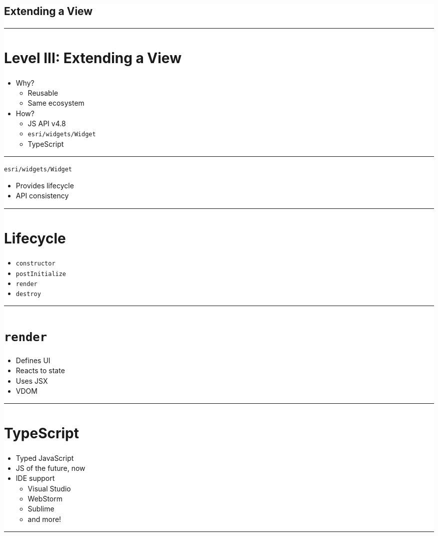 <h2 class="eight-bit">Extending a View</h2>



---



# Level III: Extending a View

- Why? 
  - Reusable 
  - Same ecosystem 
- How? 
  - JS API v4.8 
  -  `esri/widgets/Widget`
  - TypeScript 

---

`esri/widgets/Widget`

- Provides lifecycle 
- API consistency 

---

# Lifecycle

-  `constructor`
-  `postInitialize`
-  `render`
-  `destroy`

---

# `render`

- Defines UI 
- Reacts to state 
- Uses JSX 
- VDOM 

---

# TypeScript

- Typed JavaScript 
- JS of the future, now 
- IDE support 
  - Visual Studio 
  - WebStorm 
  - Sublime 
  - and more! 

---
